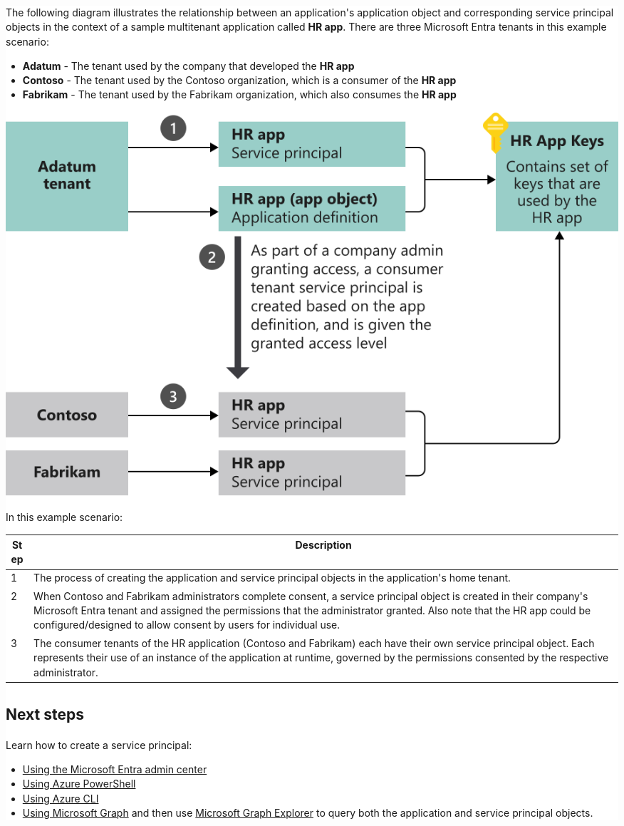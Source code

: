 The following diagram illustrates the relationship between an application's application object and corresponding service principal objects in the context of a sample multitenant application called **HR app**. There are three Microsoft Entra tenants in this example scenario:

- **Adatum** - The tenant used by the company that developed the **HR app**
- **Contoso** - The tenant used by the Contoso organization, which is a consumer of the **HR app**
- **Fabrikam** - The tenant used by the Fabrikam organization, which also consumes the **HR app**

![Relationship between app object and service principal object](./media/app-objects-and-service-principals/application-objects-relationship.svg)

In this example scenario:

| Step | Description                                                                                                                                                                                                                                                                                           |
| ---- | ----------------------------------------------------------------------------------------------------------------------------------------------------------------------------------------------------------------------------------------------------------------------------------------------------- |
| 1    | The process of creating the application and service principal objects in the application's home tenant.                                                                                                                                                                                            |
| 2    | When Contoso and Fabrikam administrators complete consent, a service principal object is created in their company's Microsoft Entra tenant and assigned the permissions that the administrator granted. Also note that the HR app could be configured/designed to allow consent by users for individual use. |
| 3    | The consumer tenants of the HR application (Contoso and Fabrikam) each have their own service principal object. Each represents their use of an instance of the application at runtime, governed by the permissions consented by the respective administrator.                                        |

## Next steps

Learn how to create a service principal:

- [Using the Microsoft Entra admin center](howto-create-service-principal-portal.md)
- [Using Azure PowerShell](howto-authenticate-service-principal-powershell.md)
- [Using Azure CLI](/cli/azure/azure-cli-sp-tutorial-1)
- [Using Microsoft Graph](/graph/api/serviceprincipal-post-serviceprincipals) and then use [Microsoft Graph Explorer](https://developer.microsoft.com/graph/graph-explorer) to query both the application and service principal objects.



[ms-graph-app-entity]: /graph/api/resources/application
[ms-graph-sp-entity]: /graph/api/resources/serviceprincipal
